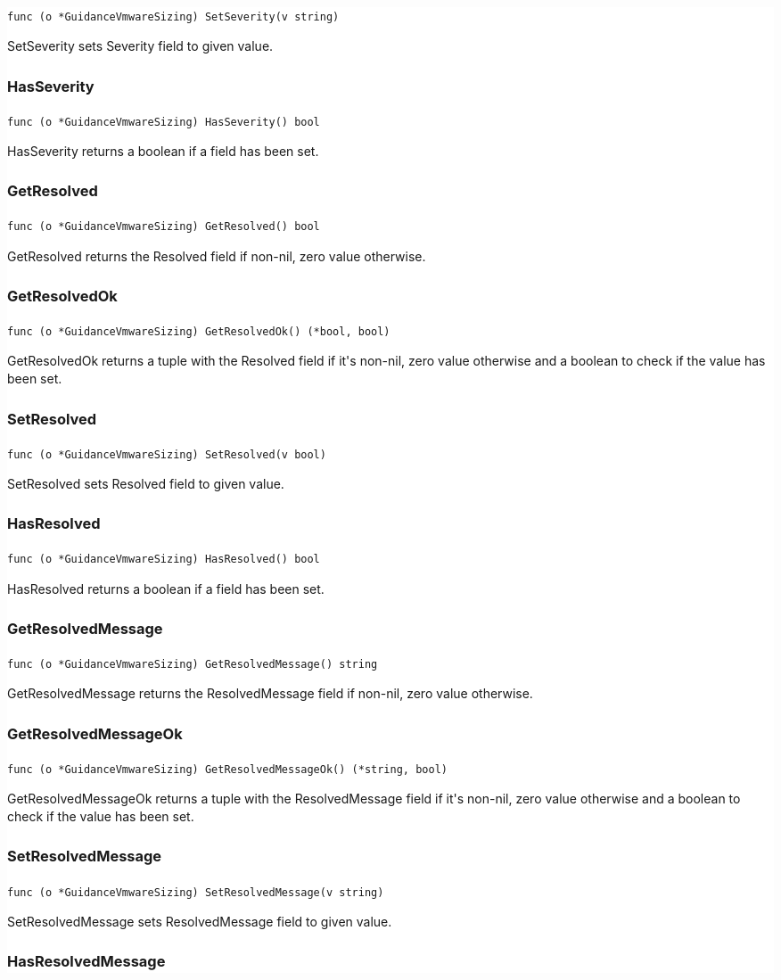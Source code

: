`func (o *GuidanceVmwareSizing) SetSeverity(v string)`

SetSeverity sets Severity field to given value.

### HasSeverity

`func (o *GuidanceVmwareSizing) HasSeverity() bool`

HasSeverity returns a boolean if a field has been set.

### GetResolved

`func (o *GuidanceVmwareSizing) GetResolved() bool`

GetResolved returns the Resolved field if non-nil, zero value otherwise.

### GetResolvedOk

`func (o *GuidanceVmwareSizing) GetResolvedOk() (*bool, bool)`

GetResolvedOk returns a tuple with the Resolved field if it's non-nil, zero value otherwise
and a boolean to check if the value has been set.

### SetResolved

`func (o *GuidanceVmwareSizing) SetResolved(v bool)`

SetResolved sets Resolved field to given value.

### HasResolved

`func (o *GuidanceVmwareSizing) HasResolved() bool`

HasResolved returns a boolean if a field has been set.

### GetResolvedMessage

`func (o *GuidanceVmwareSizing) GetResolvedMessage() string`

GetResolvedMessage returns the ResolvedMessage field if non-nil, zero value otherwise.

### GetResolvedMessageOk

`func (o *GuidanceVmwareSizing) GetResolvedMessageOk() (*string, bool)`

GetResolvedMessageOk returns a tuple with the ResolvedMessage field if it's non-nil, zero value otherwise
and a boolean to check if the value has been set.

### SetResolvedMessage

`func (o *GuidanceVmwareSizing) SetResolvedMessage(v string)`

SetResolvedMessage sets ResolvedMessage field to given value.

### HasResolvedMessage
